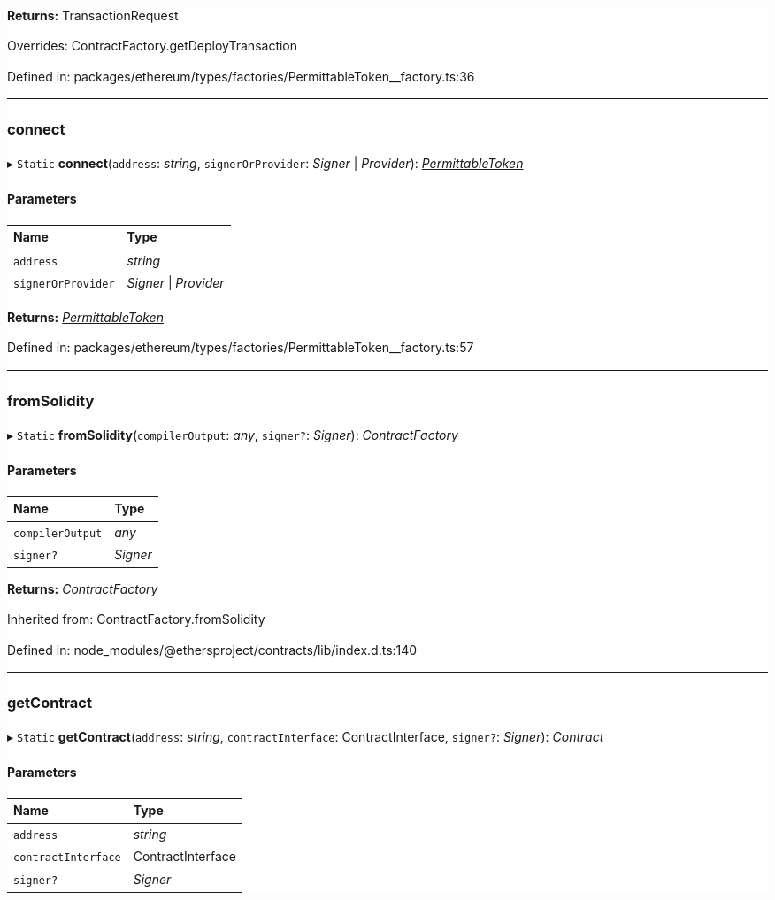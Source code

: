 **Returns:** TransactionRequest

Overrides: ContractFactory.getDeployTransaction

Defined in: packages/ethereum/types/factories/PermittableToken__factory.ts:36

___

### connect

▸ `Static` **connect**(`address`: *string*, `signerOrProvider`: *Signer* \| *Provider*): [*PermittableToken*](permittabletoken.md)

#### Parameters

| Name | Type |
| :------ | :------ |
| `address` | *string* |
| `signerOrProvider` | *Signer* \| *Provider* |

**Returns:** [*PermittableToken*](permittabletoken.md)

Defined in: packages/ethereum/types/factories/PermittableToken__factory.ts:57

___

### fromSolidity

▸ `Static` **fromSolidity**(`compilerOutput`: *any*, `signer?`: *Signer*): *ContractFactory*

#### Parameters

| Name | Type |
| :------ | :------ |
| `compilerOutput` | *any* |
| `signer?` | *Signer* |

**Returns:** *ContractFactory*

Inherited from: ContractFactory.fromSolidity

Defined in: node_modules/@ethersproject/contracts/lib/index.d.ts:140

___

### getContract

▸ `Static` **getContract**(`address`: *string*, `contractInterface`: ContractInterface, `signer?`: *Signer*): *Contract*

#### Parameters

| Name | Type |
| :------ | :------ |
| `address` | *string* |
| `contractInterface` | ContractInterface |
| `signer?` | *Signer* |
